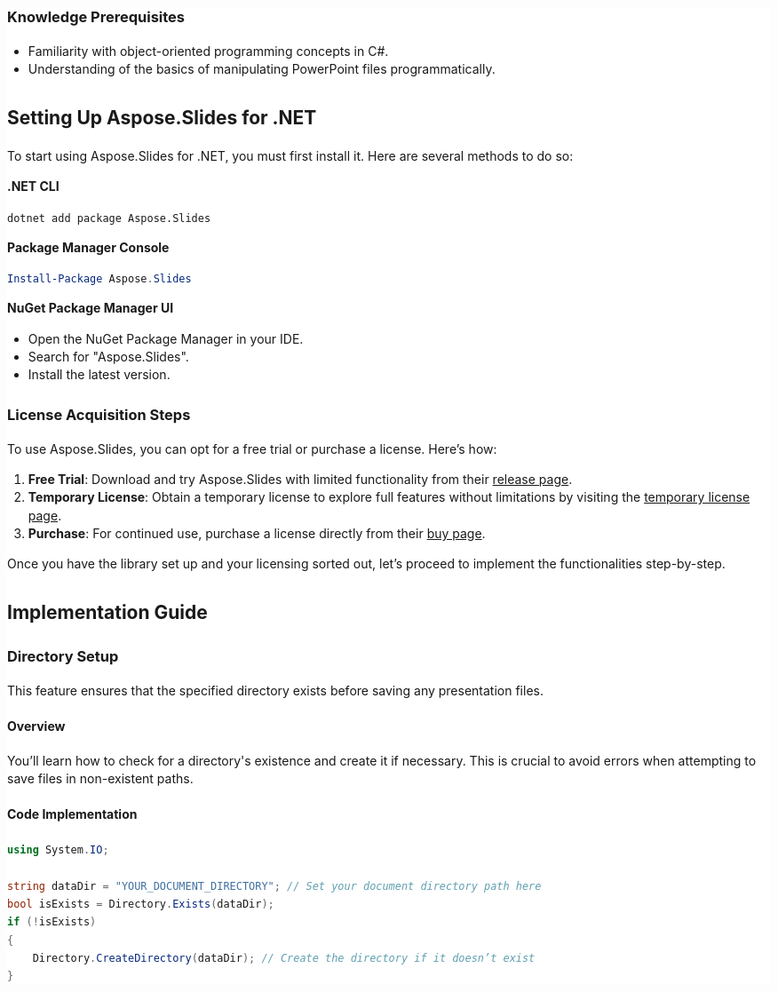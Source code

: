 ### Knowledge Prerequisites
- Familiarity with object-oriented programming concepts in C#.
- Understanding of the basics of manipulating PowerPoint files programmatically.

## Setting Up Aspose.Slides for .NET
To start using Aspose.Slides for .NET, you must first install it. Here are several methods to do so:

**.NET CLI**
```shell
dotnet add package Aspose.Slides
```

**Package Manager Console**
```powershell
Install-Package Aspose.Slides
```

**NuGet Package Manager UI**
- Open the NuGet Package Manager in your IDE.
- Search for "Aspose.Slides".
- Install the latest version.

### License Acquisition Steps
To use Aspose.Slides, you can opt for a free trial or purchase a license. Here’s how:

1. **Free Trial**: Download and try Aspose.Slides with limited functionality from their [release page](https://releases.aspose.com/slides/net/).
2. **Temporary License**: Obtain a temporary license to explore full features without limitations by visiting the [temporary license page](https://purchase.aspose.com/temporary-license/).
3. **Purchase**: For continued use, purchase a license directly from their [buy page](https://purchase.aspose.com/buy).

Once you have the library set up and your licensing sorted out, let’s proceed to implement the functionalities step-by-step.

## Implementation Guide
### Directory Setup
This feature ensures that the specified directory exists before saving any presentation files.

#### Overview
You’ll learn how to check for a directory's existence and create it if necessary. This is crucial to avoid errors when attempting to save files in non-existent paths.

#### Code Implementation
```csharp
using System.IO;

string dataDir = "YOUR_DOCUMENT_DIRECTORY"; // Set your document directory path here
bool isExists = Directory.Exists(dataDir);
if (!isExists)
{
    Directory.CreateDirectory(dataDir); // Create the directory if it doesn’t exist
}
```
